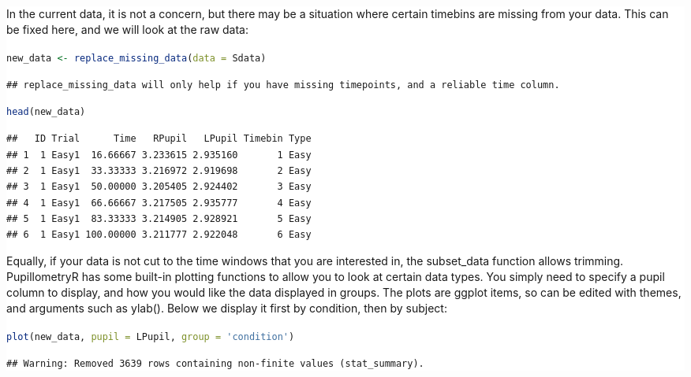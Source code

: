 In the current data, it is not a concern, but there may be a situation
where certain timebins are missing from your data. This can be fixed
here, and we will look at the raw data:

``` r
new_data <- replace_missing_data(data = Sdata)
```

    ## replace_missing_data will only help if you have missing timepoints, and a reliable time column.

``` r
head(new_data)
```

    ##   ID Trial      Time   RPupil   LPupil Timebin Type
    ## 1  1 Easy1  16.66667 3.233615 2.935160       1 Easy
    ## 2  1 Easy1  33.33333 3.216972 2.919698       2 Easy
    ## 3  1 Easy1  50.00000 3.205405 2.924402       3 Easy
    ## 4  1 Easy1  66.66667 3.217505 2.935777       4 Easy
    ## 5  1 Easy1  83.33333 3.214905 2.928921       5 Easy
    ## 6  1 Easy1 100.00000 3.211777 2.922048       6 Easy

Equally, if your data is not cut to the time windows that you are
interested in, the subset\_data function allows trimming. PupillometryR
has some built-in plotting functions to allow you to look at certain
data types. You simply need to specify a pupil column to display, and
how you would like the data displayed in groups. The plots are ggplot
items, so can be edited with themes, and arguments such as ylab(). Below
we display it first by condition, then by subject:

``` r
plot(new_data, pupil = LPupil, group = 'condition')
```

    ## Warning: Removed 3639 rows containing non-finite values (stat_summary).
